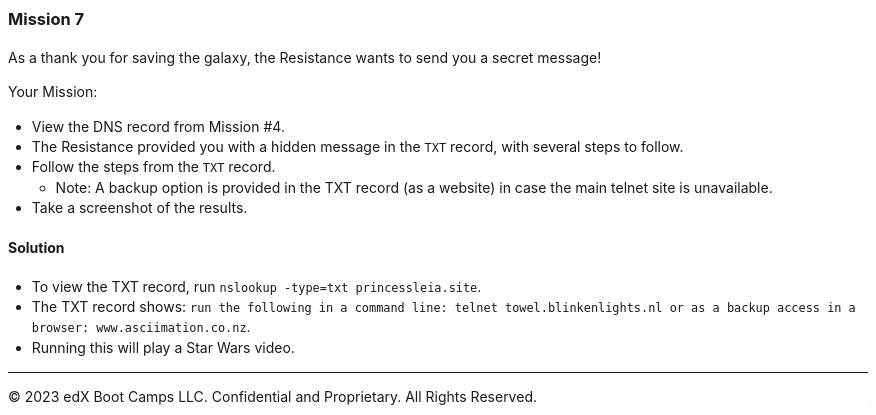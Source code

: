   

### Mission 7 

As a thank you for saving the galaxy, the Resistance wants to send you a secret message!

Your Mission:
  - View the DNS record from Mission #4.
  - The Resistance provided you with a hidden message in the `TXT` record, with several steps to follow.
  - Follow the steps from the `TXT` record.
    - Note: A backup option is provided in the TXT record (as a website) in case the main telnet site is unavailable.
  - Take a screenshot of the results.
  
#### Solution  
  
 -  To view the TXT record, run `nslookup -type=txt princessleia.site`.
 -  The TXT record shows: `run the following in a command line: telnet towel.blinkenlights.nl or as a backup access in a browser: www.asciimation.co.nz`.
 -  Running this will play a Star Wars video.
    
---
    
© 2023 edX Boot Camps LLC. Confidential and Proprietary. All Rights Reserved. 
    
